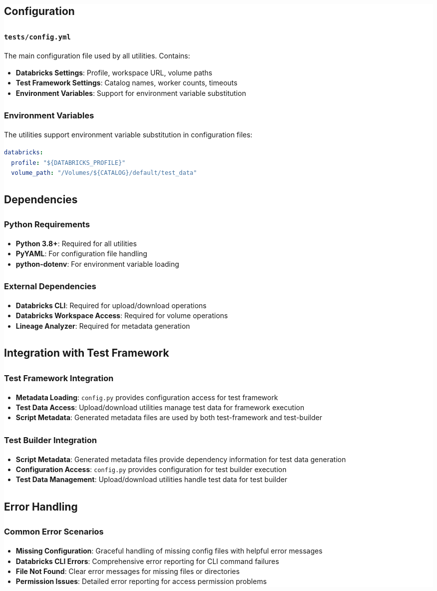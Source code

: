 ## Configuration

### `tests/config.yml`
The main configuration file used by all utilities. Contains:

- **Databricks Settings**: Profile, workspace URL, volume paths
- **Test Framework Settings**: Catalog names, worker counts, timeouts
- **Environment Variables**: Support for environment variable substitution

### Environment Variables
The utilities support environment variable substitution in configuration files:

```yaml
databricks:
  profile: "${DATABRICKS_PROFILE}"
  volume_path: "/Volumes/${CATALOG}/default/test_data"
```

## Dependencies

### Python Requirements
- **Python 3.8+**: Required for all utilities
- **PyYAML**: For configuration file handling
- **python-dotenv**: For environment variable loading

### External Dependencies
- **Databricks CLI**: Required for upload/download operations
- **Databricks Workspace Access**: Required for volume operations
- **Lineage Analyzer**: Required for metadata generation

## Integration with Test Framework

### Test Framework Integration
- **Metadata Loading**: `config.py` provides configuration access for test framework
- **Test Data Access**: Upload/download utilities manage test data for framework execution
- **Script Metadata**: Generated metadata files are used by both test-framework and test-builder

### Test Builder Integration
- **Script Metadata**: Generated metadata files provide dependency information for test data generation
- **Configuration Access**: `config.py` provides configuration for test builder execution
- **Test Data Management**: Upload/download utilities handle test data for test builder

## Error Handling

### Common Error Scenarios
- **Missing Configuration**: Graceful handling of missing config files with helpful error messages
- **Databricks CLI Errors**: Comprehensive error reporting for CLI command failures
- **File Not Found**: Clear error messages for missing files or directories
- **Permission Issues**: Detailed error reporting for access permission problems
